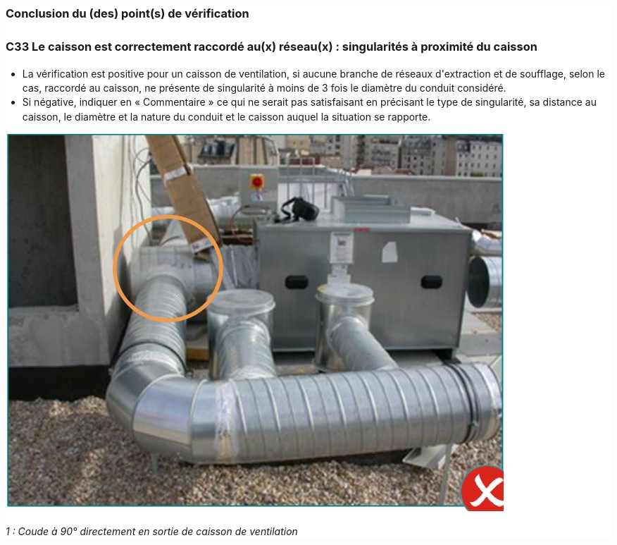 ### **Conclusion du (des) point(s) de vérification**

### C33 Le caisson est correctement raccordé au(x) réseau(x) : singularités à proximité du caisson

- La vérification est positive pour un caisson de ventilation, si aucune branche de réseaux d'extraction et de soufflage, selon le cas, raccordé au caisson, ne présente de singularité à moins de 3 fois le diamètre du conduit considéré.
- Si négative, indiquer en « Commentaire » ce qui ne serait pas satisfaisant en précisant le type de singularité, sa distance au caisson, le diamètre et la nature du conduit et le caisson auquel la situation se rapporte.

![](<images/Guide d'accompagnement du protocole Promevent/_page_51_Picture_1.jpeg>)

*1 : Coude à 90° directement en sortie de caisson de ventilation*
